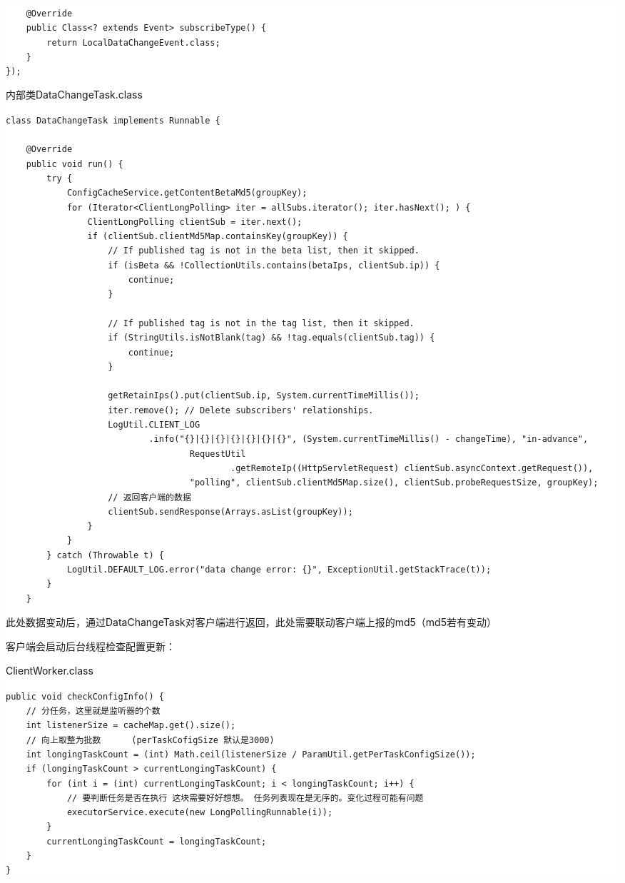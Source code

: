         @Override
        public Class<? extends Event> subscribeType() {
            return LocalDataChangeEvent.class;
        }
    });

内部类DataChangeTask.class

    class DataChangeTask implements Runnable {
        
        @Override
        public void run() {
            try {
                ConfigCacheService.getContentBetaMd5(groupKey);
                for (Iterator<ClientLongPolling> iter = allSubs.iterator(); iter.hasNext(); ) {
                    ClientLongPolling clientSub = iter.next();
                    if (clientSub.clientMd5Map.containsKey(groupKey)) {
                        // If published tag is not in the beta list, then it skipped.
                        if (isBeta && !CollectionUtils.contains(betaIps, clientSub.ip)) {
                            continue;
                        }
                        
                        // If published tag is not in the tag list, then it skipped.
                        if (StringUtils.isNotBlank(tag) && !tag.equals(clientSub.tag)) {
                            continue;
                        }
                        
                        getRetainIps().put(clientSub.ip, System.currentTimeMillis());
                        iter.remove(); // Delete subscribers' relationships.
                        LogUtil.CLIENT_LOG
                                .info("{}|{}|{}|{}|{}|{}|{}", (System.currentTimeMillis() - changeTime), "in-advance",
                                        RequestUtil
                                                .getRemoteIp((HttpServletRequest) clientSub.asyncContext.getRequest()),
                                        "polling", clientSub.clientMd5Map.size(), clientSub.probeRequestSize, groupKey);
                        // 返回客户端的数据
                        clientSub.sendResponse(Arrays.asList(groupKey));
                    }
                }
            } catch (Throwable t) {
                LogUtil.DEFAULT_LOG.error("data change error: {}", ExceptionUtil.getStackTrace(t));
            }
        }

此处数据变动后，通过DataChangeTask对客户端进行返回，此处需要联动客户端上报的md5（md5若有变动）

客户端会启动后台线程检查配置更新：

ClientWorker.class

    public void checkConfigInfo() {
        // 分任务，这里就是监听器的个数
        int listenerSize = cacheMap.get().size();
        // 向上取整为批数      (perTaskCofigSize 默认是3000)
        int longingTaskCount = (int) Math.ceil(listenerSize / ParamUtil.getPerTaskConfigSize());
        if (longingTaskCount > currentLongingTaskCount) {
            for (int i = (int) currentLongingTaskCount; i < longingTaskCount; i++) {
                // 要判断任务是否在执行 这块需要好好想想。 任务列表现在是无序的。变化过程可能有问题
                executorService.execute(new LongPollingRunnable(i));
            }
            currentLongingTaskCount = longingTaskCount;
        }
    }
